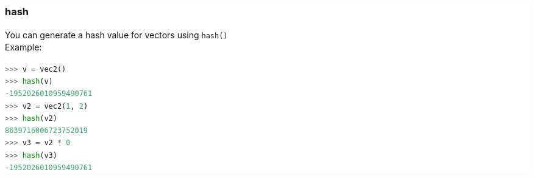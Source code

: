 ### hash  
You can generate a hash value for vectors using ``` hash() ```  
Example:  
``` Python
>>> v = vec2()
>>> hash(v)
-1952026010959490761
>>> v2 = vec2(1, 2)
>>> hash(v2)
8639716006723752019
>>> v3 = v2 * 0
>>> hash(v3)
-1952026010959490761
 ```